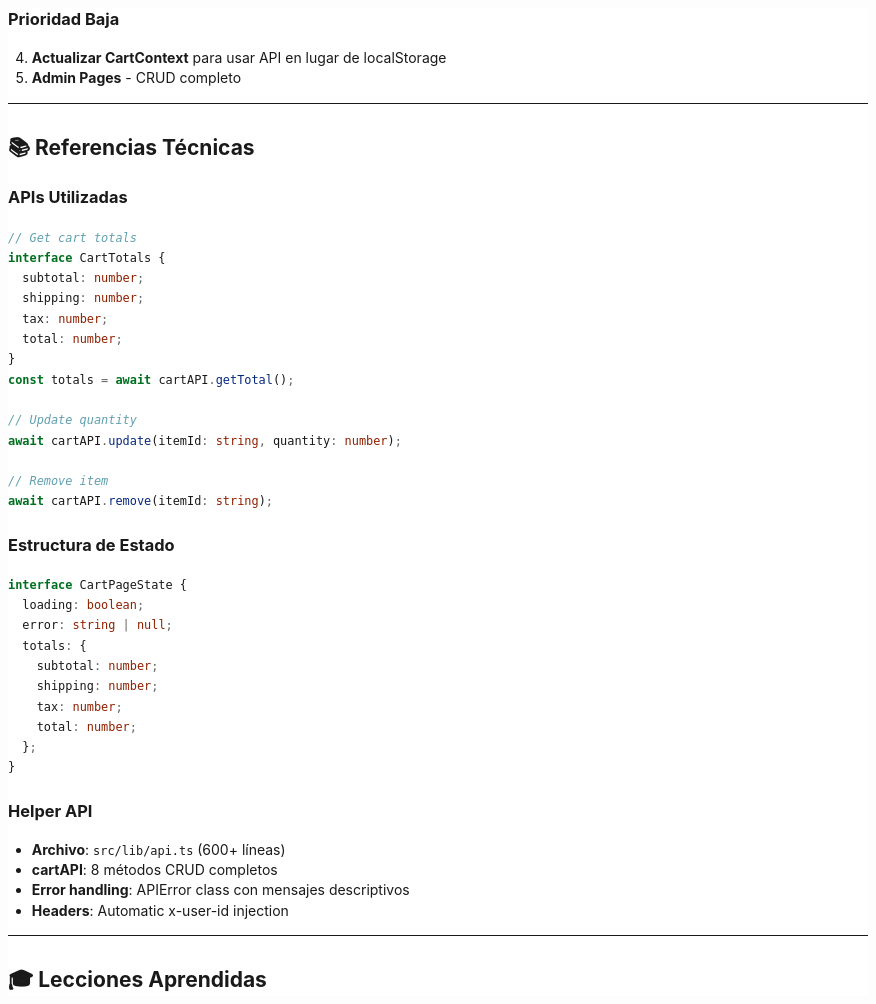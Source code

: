### Prioridad Baja
4. **Actualizar CartContext** para usar API en lugar de localStorage
5. **Admin Pages** - CRUD completo

---

## 📚 Referencias Técnicas

### APIs Utilizadas
```typescript
// Get cart totals
interface CartTotals {
  subtotal: number;
  shipping: number;
  tax: number;
  total: number;
}
const totals = await cartAPI.getTotal();

// Update quantity
await cartAPI.update(itemId: string, quantity: number);

// Remove item
await cartAPI.remove(itemId: string);
```

### Estructura de Estado
```typescript
interface CartPageState {
  loading: boolean;
  error: string | null;
  totals: {
    subtotal: number;
    shipping: number;
    tax: number;
    total: number;
  };
}
```

### Helper API
- **Archivo**: `src/lib/api.ts` (600+ líneas)
- **cartAPI**: 8 métodos CRUD completos
- **Error handling**: APIError class con mensajes descriptivos
- **Headers**: Automatic x-user-id injection

---

## 🎓 Lecciones Aprendidas
